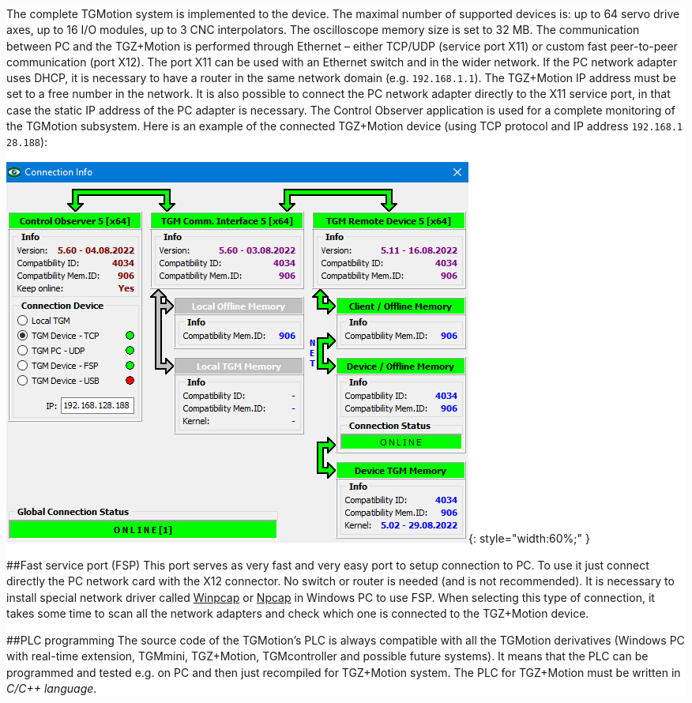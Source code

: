 The complete TGMotion system is implemented to the device.
The maximal number of supported devices is: up to 64 servo drive axes, up to 16 I/O modules, up to 3 CNC interpolators.
The oscilloscope memory size is set to 32 MB.
The communication between PC and the TGZ+Motion is performed through Ethernet – either TCP/UDP (service port X11) or custom fast peer-to-peer communication (port X12).
The port X11 can be used with an Ethernet switch and in the wider network.
If the PC network adapter uses DHCP, it is necessary to have a router in the same network domain (e.g. `192.168.1.1`).
The TGZ+Motion IP address must be set to a free number in the network.
It is also possible to connect the PC network adapter directly to the X11 service port, in that case the static IP address of the PC adapter is necessary.
The Control Observer application is used for a complete monitoring of the TGMotion subsystem.
Here is an example of the connected TGZ+Motion device (using TCP protocol and IP address `192.168.128.188`):

![Connection info dialog](../img/connectionInfo.png){: style="width:60%;" }

##Fast service port (FSP)
This port serves as very fast and very easy port to setup connection to PC.
To use it just connect directly the PC network card with the X12 connector.
No switch or router is needed (and is not recommended).
It is necessary to install special network driver called [Winpcap](https://www.winpcap.org/) or [Npcap](https://npcap.com/) in Windows PC to use FSP.
When selecting this type of connection, it takes some time to scan all the network adapters and check which one is connected to the TGZ+Motion device.

##PLC programming
The source code of the TGMotion’s PLC is always compatible with all the TGMotion derivatives (Windows PC with real-time extension, TGMmini, TGZ+Motion, TGMcontroller and possible future systems).
It means that the PLC can be programmed and tested e.g. on PC and then just recompiled for TGZ+Motion system.
The PLC for TGZ+Motion must be written in *C/C++ language*.
